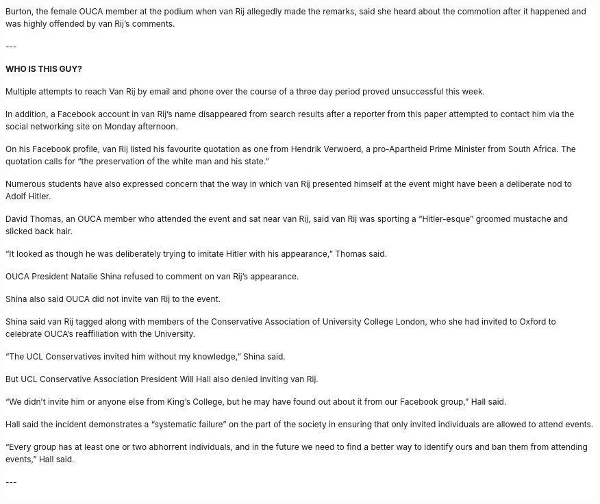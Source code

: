 <p style="padding-top: 0px; padding-right: 0px; padding-bottom: 15px; padding-left: 0px; text-align: left; font-size: 12px; line-height: 18px; margin: 0px; border: 0px initial initial;">Burton, the female OUCA member at the podium when van Rij allegedly made the remarks, said she heard about the commotion after it happened and was highly offended by van Rij’s comments.</p>
<p style="padding-top: 0px; padding-right: 0px; padding-bottom: 15px; padding-left: 0px; text-align: left; font-size: 12px; line-height: 18px; margin: 0px; border: 0px initial initial;">---</p>
<p style="padding-top: 0px; padding-right: 0px; padding-bottom: 15px; padding-left: 0px; text-align: left; font-size: 12px; line-height: 18px; margin: 0px; border: 0px initial initial;"><strong>WHO IS THIS GUY?</strong></p>
<p style="padding-top: 0px; padding-right: 0px; padding-bottom: 15px; padding-left: 0px; text-align: left; font-size: 12px; line-height: 18px; margin: 0px; border: 0px initial initial;">Multiple attempts to reach Van Rij by email and phone over the course of a three day period proved unsuccessful this week.</p>
<p style="padding-top: 0px; padding-right: 0px; padding-bottom: 15px; padding-left: 0px; text-align: left; font-size: 12px; line-height: 18px; margin: 0px; border: 0px initial initial;">In addition, a Facebook account in van Rij’s name disappeared from search results after a reporter from this paper attempted to contact him via the social networking site on Monday afternoon.</p>
<p style="padding-top: 0px; padding-right: 0px; padding-bottom: 15px; padding-left: 0px; text-align: left; font-size: 12px; line-height: 18px; margin: 0px; border: 0px initial initial;">On his Facebook profile, van Rij listed his favourite quotation as one from Hendrik Verwoerd, a pro-Apartheid Prime Minister from South Africa. The quotation calls for “the preservation of the white man and his state.”</p>
<p style="padding-top: 0px; padding-right: 0px; padding-bottom: 15px; padding-left: 0px; text-align: left; font-size: 12px; line-height: 18px; margin: 0px; border: 0px initial initial;">Numerous students have also expressed concern that the way in which van Rij presented himself at the event might have been a deliberate nod to Adolf Hitler.</p>
<p style="padding-top: 0px; padding-right: 0px; padding-bottom: 15px; padding-left: 0px; text-align: left; font-size: 12px; line-height: 18px; margin: 0px; border: 0px initial initial;">David Thomas, an OUCA member who attended the event and sat near van Rij, said van Rij was sporting a “Hitler-esque” groomed mustache and slicked back hair.</p>
<p style="padding-top: 0px; padding-right: 0px; padding-bottom: 15px; padding-left: 0px; text-align: left; font-size: 12px; line-height: 18px; margin: 0px; border: 0px initial initial;">“It looked as though he was deliberately trying to imitate Hitler with his appearance,” Thomas said.</p>
<p style="padding-top: 0px; padding-right: 0px; padding-bottom: 15px; padding-left: 0px; text-align: left; font-size: 12px; line-height: 18px; margin: 0px; border: 0px initial initial;">OUCA President Natalie Shina refused to comment on van Rij’s appearance.</p>
<p style="padding-top: 0px; padding-right: 0px; padding-bottom: 15px; padding-left: 0px; text-align: left; font-size: 12px; line-height: 18px; margin: 0px; border: 0px initial initial;">Shina also said OUCA did not invite van Rij to the event.</p>
<p style="padding-top: 0px; padding-right: 0px; padding-bottom: 15px; padding-left: 0px; text-align: left; font-size: 12px; line-height: 18px; margin: 0px; border: 0px initial initial;">Shina said van Rij tagged along with members of the Conservative Association of University College London, who she had invited to Oxford to celebrate OUCA’s reaffiliation with the University.</p>
<p style="padding-top: 0px; padding-right: 0px; padding-bottom: 15px; padding-left: 0px; text-align: left; font-size: 12px; line-height: 18px; margin: 0px; border: 0px initial initial;">“The UCL Conservatives invited him without my knowledge,” Shina said.</p>
<p style="padding-top: 0px; padding-right: 0px; padding-bottom: 15px; padding-left: 0px; text-align: left; font-size: 12px; line-height: 18px; margin: 0px; border: 0px initial initial;">But UCL Conservative Association President Will Hall also denied inviting van Rij.</p>
<p style="padding-top: 0px; padding-right: 0px; padding-bottom: 15px; padding-left: 0px; text-align: left; font-size: 12px; line-height: 18px; margin: 0px; border: 0px initial initial;">“We didn’t invite him or anyone else from King’s College, but he may have found out about it from our Facebook group,” Hall said.</p>
<p style="padding-top: 0px; padding-right: 0px; padding-bottom: 15px; padding-left: 0px; text-align: left; font-size: 12px; line-height: 18px; margin: 0px; border: 0px initial initial;">Hall said the incident demonstrates a “systematic failure” on the part of the society in ensuring that only invited individuals are allowed to attend events.</p>
<p style="padding-top: 0px; padding-right: 0px; padding-bottom: 15px; padding-left: 0px; text-align: left; font-size: 12px; line-height: 18px; margin: 0px; border: 0px initial initial;">“Every group has at least one or two abhorrent individuals, and in the future we need to find a better way to identify ours and ban them from attending events,” Hall said.</p>
<p style="padding-top: 0px; padding-right: 0px; padding-bottom: 15px; padding-left: 0px; text-align: left; font-size: 12px; line-height: 18px; margin: 0px; border: 0px initial initial;">---</p>